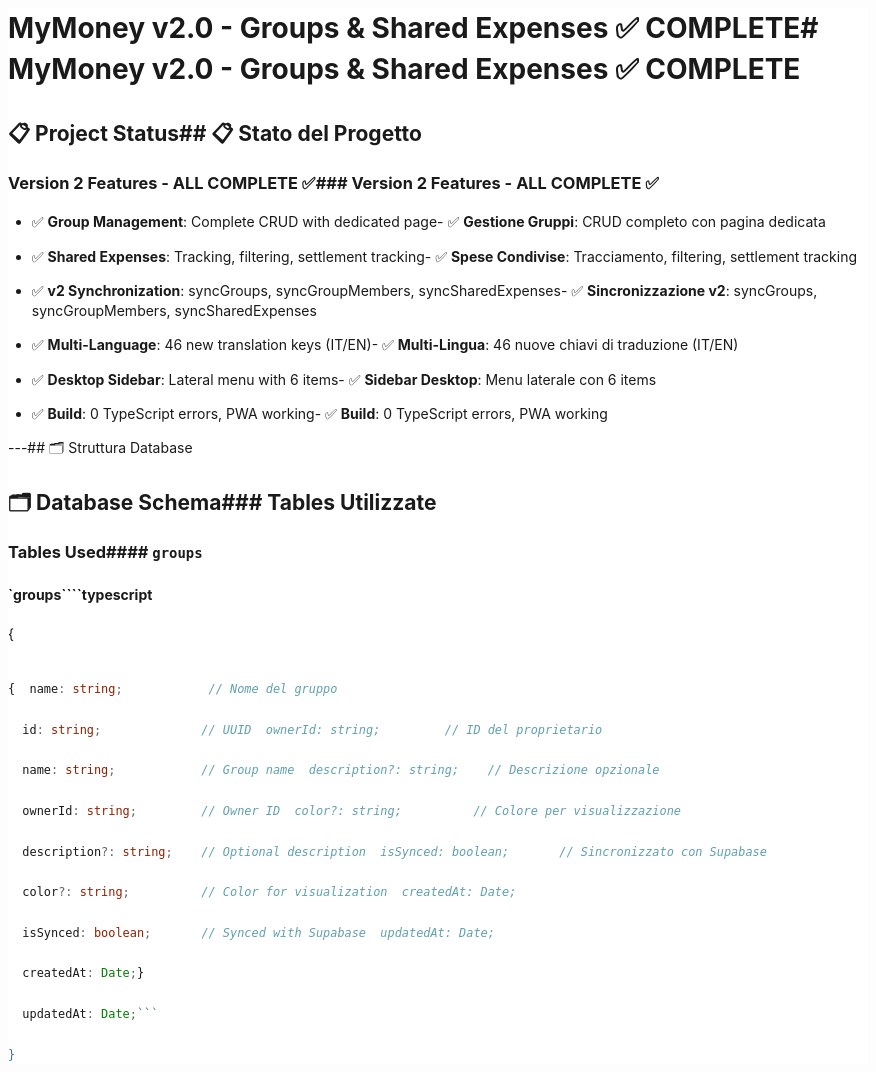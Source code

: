 # MyMoney v2.0 - Groups & Shared Expenses ✅ COMPLETE# MyMoney v2.0 - Groups & Shared Expenses ✅ COMPLETE



## 📋 Project Status## 📋 Stato del Progetto



### Version 2 Features - ALL COMPLETE ✅### Version 2 Features - ALL COMPLETE ✅



- ✅ **Group Management**: Complete CRUD with dedicated page- ✅ **Gestione Gruppi**: CRUD completo con pagina dedicata

- ✅ **Shared Expenses**: Tracking, filtering, settlement tracking- ✅ **Spese Condivise**: Tracciamento, filtering, settlement tracking

- ✅ **v2 Synchronization**: syncGroups, syncGroupMembers, syncSharedExpenses- ✅ **Sincronizzazione v2**: syncGroups, syncGroupMembers, syncSharedExpenses

- ✅ **Multi-Language**: 46 new translation keys (IT/EN)- ✅ **Multi-Lingua**: 46 nuove chiavi di traduzione (IT/EN)

- ✅ **Desktop Sidebar**: Lateral menu with 6 items- ✅ **Sidebar Desktop**: Menu laterale con 6 items

- ✅ **Build**: 0 TypeScript errors, PWA working- ✅ **Build**: 0 TypeScript errors, PWA working



---## 🗂️ Struttura Database



## 🗂️ Database Schema### Tables Utilizzate



### Tables Used#### `groups`



#### `groups````typescript

{

```typescript  id: string;              // UUID

{  name: string;            // Nome del gruppo

  id: string;              // UUID  ownerId: string;         // ID del proprietario

  name: string;            // Group name  description?: string;    // Descrizione opzionale

  ownerId: string;         // Owner ID  color?: string;          // Colore per visualizzazione

  description?: string;    // Optional description  isSynced: boolean;       // Sincronizzato con Supabase

  color?: string;          // Color for visualization  createdAt: Date;

  isSynced: boolean;       // Synced with Supabase  updatedAt: Date;

  createdAt: Date;}

  updatedAt: Date;```

}
```